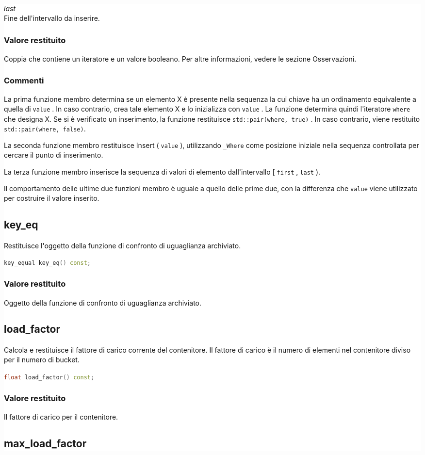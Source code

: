 *last*<br/>
Fine dell'intervallo da inserire.

### <a name="return-value"></a>Valore restituito

Coppia che contiene un iteratore e un valore booleano. Per altre informazioni, vedere le sezione Osservazioni.

### <a name="remarks"></a>Commenti

La prima funzione membro determina se un elemento X è presente nella sequenza la cui chiave ha un ordinamento equivalente a quella di `value` . In caso contrario, crea tale elemento X e lo inizializza con `value` . La funzione determina quindi l'iteratore `where` che designa X. Se si è verificato un inserimento, la funzione restituisce `std::pair(where, true)` . In caso contrario, viene restituito `std::pair(where, false)`.

La seconda funzione membro restituisce Insert ( `value` ), utilizzando `_Where` come posizione iniziale nella sequenza controllata per cercare il punto di inserimento.

La terza funzione membro inserisce la sequenza di valori di elemento dall'intervallo [ `first` , `last` ).

Il comportamento delle ultime due funzioni membro è uguale a quello delle prime due, con la differenza che `value` viene utilizzato per costruire il valore inserito.

## <a name="key_eq"></a><a name="key_eq"></a> key_eq

Restituisce l'oggetto della funzione di confronto di uguaglianza archiviato.

```cpp
key_equal key_eq() const;
```

### <a name="return-value"></a>Valore restituito

Oggetto della funzione di confronto di uguaglianza archiviato.

## <a name="load_factor"></a><a name="load_factor"></a> load_factor

Calcola e restituisce il fattore di carico corrente del contenitore. Il fattore di carico è il numero di elementi nel contenitore diviso per il numero di bucket.

```cpp
float load_factor() const;
```

### <a name="return-value"></a>Valore restituito

Il fattore di carico per il contenitore.

## <a name="max_load_factor"></a><a name="max_load_factor"></a> max_load_factor
